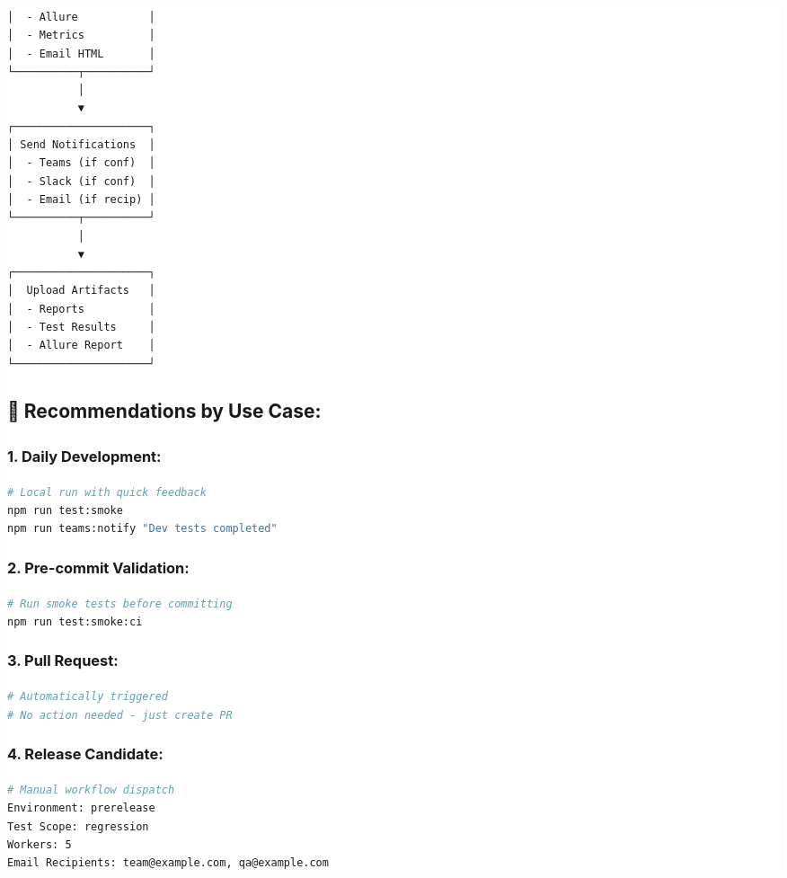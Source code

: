 ```
│  - Allure           │
│  - Metrics          │
│  - Email HTML       │
└──────────┬──────────┘
           │
           ▼
┌─────────────────────┐
│ Send Notifications  │
│  - Teams (if conf)  │
│  - Slack (if conf)  │
│  - Email (if recip) │
└──────────┬──────────┘
           │
           ▼
┌─────────────────────┐
│  Upload Artifacts   │
│  - Reports          │
│  - Test Results     │
│  - Allure Report    │
└─────────────────────┘
```

## 🎯 Recommendations by Use Case:

### **1. Daily Development:**
```bash
# Local run with quick feedback
npm run test:smoke
npm run teams:notify "Dev tests completed"
```

### **2. Pre-commit Validation:**
```bash
# Run smoke tests before committing
npm run test:smoke:ci
```

### **3. Pull Request:**
```yaml
# Automatically triggered
# No action needed - just create PR
```

### **4. Release Candidate:**
```bash
# Manual workflow dispatch
Environment: prerelease
Test Scope: regression
Workers: 5
Email Recipients: team@example.com, qa@example.com
```

